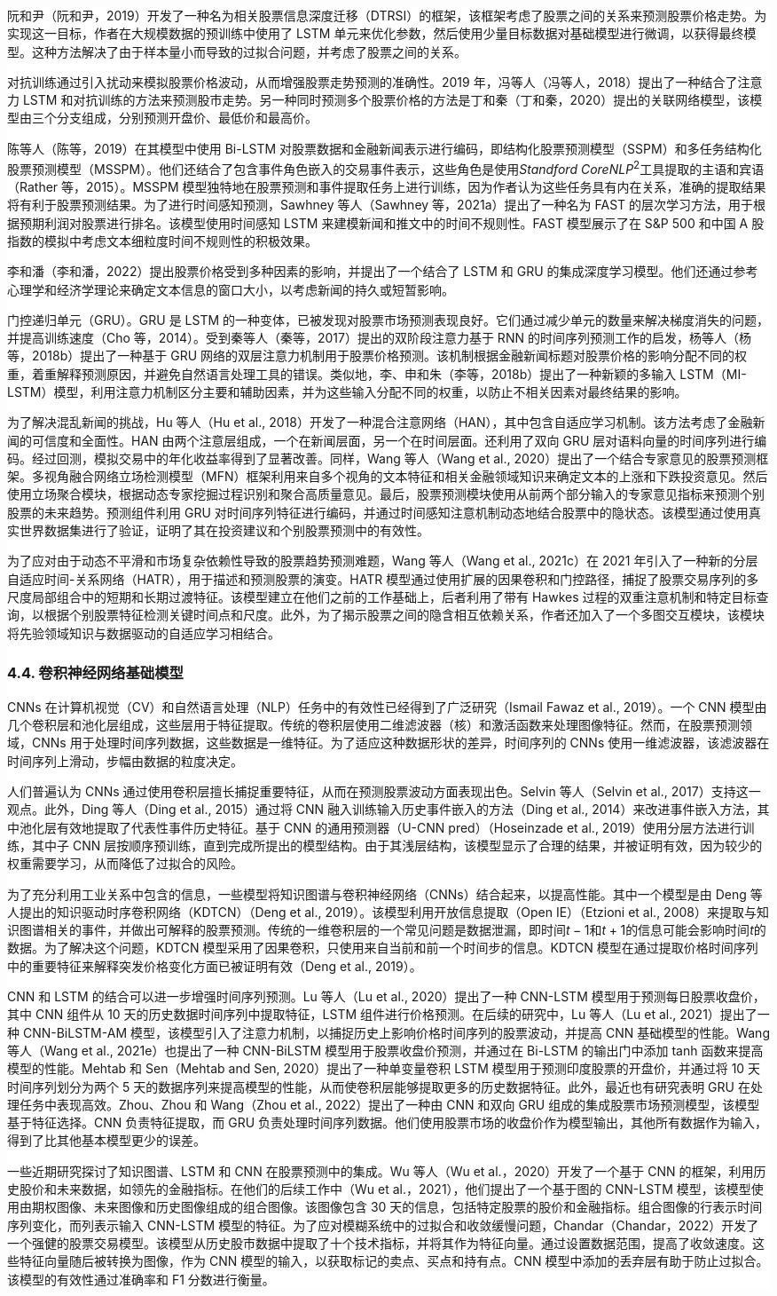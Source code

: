 阮和尹（阮和尹，2019）开发了一种名为相关股票信息深度迁移（DTRSI）的框架，该框架考虑了股票之间的关系来预测股票价格走势。为实现这一目标，作者在大规模数据的预训练中使用了 LSTM 单元来优化参数，然后使用少量目标数据对基础模型进行微调，以获得最终模型。这种方法解决了由于样本量小而导致的过拟合问题，并考虑了股票之间的关系。

对抗训练通过引入扰动来模拟股票价格波动，从而增强股票走势预测的准确性。2019 年，冯等人（冯等人，2018）提出了一种结合了注意力 LSTM 和对抗训练的方法来预测股市走势。另一种同时预测多个股票价格的方法是丁和秦（丁和秦，2020）提出的关联网络模型，该模型由三个分支组成，分别预测开盘价、最低价和最高价。

陈等人（陈等，2019）在其模型中使用 Bi-LSTM 对股票数据和金融新闻表示进行编码，即结构化股票预测模型（SSPM）和多任务结构化股票预测模型（MSSPM）。他们还结合了包含事件角色嵌入的交易事件表示，这些角色是使用$Standford$ $CoreNLP^{2}$工具提取的主语和宾语（Rather 等，2015）。MSSPM 模型独特地在股票预测和事件提取任务上进行训练，因为作者认为这些任务具有内在关系，准确的提取结果将有利于股票预测结果。为了进行时间感知预测，Sawhney 等人（Sawhney 等，2021a）提出了一种名为 FAST 的层次学习方法，用于根据预期利润对股票进行排名。该模型使用时间感知 LSTM 来建模新闻和推文中的时间不规则性。FAST 模型展示了在 S&P 500 和中国 A 股指数的模拟中考虑文本细粒度时间不规则性的积极效果。

李和潘（李和潘，2022）提出股票价格受到多种因素的影响，并提出了一个结合了 LSTM 和 GRU 的集成深度学习模型。他们还通过参考心理学和经济学理论来确定文本信息的窗口大小，以考虑新闻的持久或短暂影响。

门控递归单元（GRU）。GRU 是 LSTM 的一种变体，已被发现对股票市场预测表现良好。它们通过减少单元的数量来解决梯度消失的问题，并提高训练速度（Cho 等，2014）。受到秦等人（秦等，2017）提出的双阶段注意力基于 RNN 的时间序列预测工作的启发，杨等人（杨等，2018b）提出了一种基于 GRU 网络的双层注意力机制用于股票价格预测。该机制根据金融新闻标题对股票价格的影响分配不同的权重，着重解释预测原因，并避免自然语言处理工具的错误。类似地，李、申和朱（李等，2018b）提出了一种新颖的多输入 LSTM（MI-LSTM）模型，利用注意力机制区分主要和辅助因素，并为这些输入分配不同的权重，以防止不相关因素对最终结果的影响。

为了解决混乱新闻的挑战，Hu 等人（Hu et al., 2018）开发了一种混合注意网络（HAN），其中包含自适应学习机制。该方法考虑了金融新闻的可信度和全面性。HAN 由两个注意层组成，一个在新闻层面，另一个在时间层面。还利用了双向 GRU 层对语料向量的时间序列进行编码。经过回测，模拟交易中的年化收益率得到了显著改善。同样，Wang 等人（Wang et al., 2020）提出了一个结合专家意见的股票预测框架。多视角融合网络立场检测模型（MFN）框架利用来自多个视角的文本特征和相关金融领域知识来确定文本的上涨和下跌投资意见。然后使用立场聚合模块，根据动态专家挖掘过程识别和聚合高质量意见。最后，股票预测模块使用从前两个部分输入的专家意见指标来预测个别股票的未来趋势。预测组件利用 GRU 对时间序列特征进行编码，并通过时间感知注意机制动态地结合股票中的隐状态。该模型通过使用真实世界数据集进行了验证，证明了其在投资建议和个别股票预测中的有效性。

为了应对由于动态不平滑和市场复杂依赖性导致的股票趋势预测难题，Wang 等人（Wang et al., 2021c）在 2021 年引入了一种新的分层自适应时间-关系网络（HATR），用于描述和预测股票的演变。HATR 模型通过使用扩展的因果卷积和门控路径，捕捉了股票交易序列的多尺度局部组合中的短期和长期过渡特征。该模型建立在他们之前的工作基础上，后者利用了带有 Hawkes 过程的双重注意机制和特定目标查询，以根据个别股票特征检测关键时间点和尺度。此外，为了揭示股票之间的隐含相互依赖关系，作者还加入了一个多图交互模块，该模块将先验领域知识与数据驱动的自适应学习相结合。

### 4.4. 卷积神经网络基础模型

CNNs 在计算机视觉（CV）和自然语言处理（NLP）任务中的有效性已经得到了广泛研究（Ismail Fawaz et al., 2019）。一个 CNN 模型由几个卷积层和池化层组成，这些层用于特征提取。传统的卷积层使用二维滤波器（核）和激活函数来处理图像特征。然而，在股票预测领域，CNNs 用于处理时间序列数据，这些数据是一维特征。为了适应这种数据形状的差异，时间序列的 CNNs 使用一维滤波器，该滤波器在时间序列上滑动，步幅由数据的粒度决定。

人们普遍认为 CNNs 通过使用卷积层擅长捕捉重要特征，从而在预测股票波动方面表现出色。Selvin 等人（Selvin et al., 2017）支持这一观点。此外，Ding 等人（Ding et al., 2015）通过将 CNN 融入训练输入历史事件嵌入的方法（Ding et al., 2014）来改进事件嵌入方法，其中池化层有效地提取了代表性事件历史特征。基于 CNN 的通用预测器（U-CNN pred）（Hoseinzade et al., 2019）使用分层方法进行训练，其中子 CNN 层按顺序预训练，直到完成所提出的模型结构。由于其浅层结构，该模型显示了合理的结果，并被证明有效，因为较少的权重需要学习，从而降低了过拟合的风险。

为了充分利用工业关系中包含的信息，一些模型将知识图谱与卷积神经网络（CNNs）结合起来，以提高性能。其中一个模型是由 Deng 等人提出的知识驱动时序卷积网络（KDTCN）（Deng et al., 2019）。该模型利用开放信息提取（Open IE）（Etzioni et al., 2008）来提取与知识图谱相关的事件，并做出可解释的股票预测。传统的一维卷积层的一个常见问题是数据泄漏，即时间$t-1$和$t+1$的信息可能会影响时间$t$的数据。为了解决这个问题，KDTCN 模型采用了因果卷积，只使用来自当前和前一个时间步的信息。KDTCN 模型在通过提取价格时间序列中的重要特征来解释突发价格变化方面已被证明有效（Deng et al., 2019）。

CNN 和 LSTM 的结合可以进一步增强时间序列预测。Lu 等人（Lu et al., 2020）提出了一种 CNN-LSTM 模型用于预测每日股票收盘价，其中 CNN 组件从 10 天的历史数据时间序列中提取特征，LSTM 组件进行价格预测。在后续的研究中，Lu 等人（Lu et al., 2021）提出了一种 CNN-BiLSTM-AM 模型，该模型引入了注意力机制，以捕捉历史上影响价格时间序列的股票波动，并提高 CNN 基础模型的性能。Wang 等人（Wang et al., 2021e）也提出了一种 CNN-BiLSTM 模型用于股票收盘价预测，并通过在 Bi-LSTM 的输出门中添加 tanh 函数来提高模型的性能。Mehtab 和 Sen（Mehtab and Sen, 2020）提出了一种单变量卷积 LSTM 模型用于预测印度股票的开盘价，并通过将 10 天时间序列划分为两个 5 天的数据序列来提高模型的性能，从而使卷积层能够提取更多的历史数据特征。此外，最近也有研究表明 GRU 在处理任务中表现高效。Zhou、Zhou 和 Wang（Zhou et al., 2022）提出了一种由 CNN 和双向 GRU 组成的集成股票市场预测模型，该模型基于特征选择。CNN 负责特征提取，而 GRU 负责处理时间序列数据。他们使用股票市场的收盘价作为模型输出，其他所有数据作为输入，得到了比其他基本模型更少的误差。

一些近期研究探讨了知识图谱、LSTM 和 CNN 在股票预测中的集成。Wu 等人（Wu et al.，2020）开发了一个基于 CNN 的框架，利用历史股价和未来数据，如领先的金融指标。在他们的后续工作中（Wu et al.，2021），他们提出了一个基于图的 CNN-LSTM 模型，该模型使用由期权图像、未来图像和历史图像组成的组合图像。该图像包含 30 天的信息，包括特定股票的股价和金融指标。组合图像的行表示时间序列变化，而列表示输入 CNN-LSTM 模型的特征。为了应对模糊系统中的过拟合和收敛缓慢问题，Chandar（Chandar，2022）开发了一个强健的股票交易模型。该模型从历史股市数据中提取了十个技术指标，并将其作为特征向量。通过设置数据范围，提高了收敛速度。这些特征向量随后被转换为图像，作为 CNN 模型的输入，以获取标记的卖点、买点和持有点。CNN 模型中添加的丢弃层有助于防止过拟合。该模型的有效性通过准确率和 F1 分数进行衡量。
